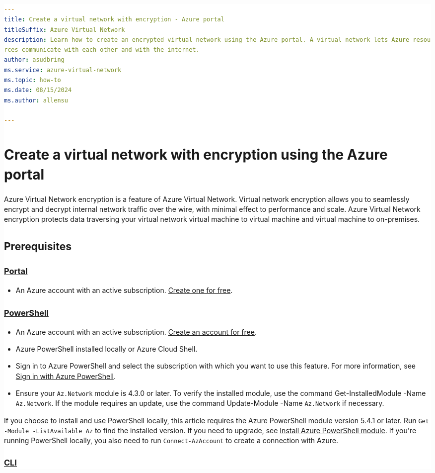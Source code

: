 ```yaml
---
title: Create a virtual network with encryption - Azure portal
titleSuffix: Azure Virtual Network
description: Learn how to create an encrypted virtual network using the Azure portal. A virtual network lets Azure resources communicate with each other and with the internet. 
author: asudbring
ms.service: azure-virtual-network
ms.topic: how-to
ms.date: 08/15/2024
ms.author: allensu

---
```


# Create a virtual network with encryption using the Azure portal

Azure Virtual Network encryption is a feature of Azure Virtual Network. Virtual network encryption allows you to seamlessly encrypt and decrypt internal network traffic over the wire, with minimal effect to performance and scale. Azure Virtual Network encryption protects data traversing your virtual network virtual machine to virtual machine and virtual machine to on-premises.

## Prerequisites

### [Portal](#tab/portal)

- An Azure account with an active subscription. [Create one for free](https://azure.microsoft.com/free/?ref=microsoft.com&utm_source=microsoft.com&utm_medium=docs&utm_campaign=visualstudio).

### [PowerShell](#tab/powershell)

- An Azure account with an active subscription. [Create an account for free](https://azure.microsoft.com/free/?WT.mc_id=A261C142F).

- Azure PowerShell installed locally or Azure Cloud Shell.

- Sign in to Azure PowerShell and select the subscription with which you want to use this feature. For more information, see [Sign in with Azure PowerShell](/powershell/azure/authenticate-azureps).

- Ensure your `Az.Network` module is 4.3.0 or later. To verify the installed module, use the command Get-InstalledModule -Name `Az.Network`. If the module requires an update, use the command Update-Module -Name `Az.Network` if necessary.

If you choose to install and use PowerShell locally, this article requires the Azure PowerShell module version 5.4.1 or later. Run `Get-Module -ListAvailable Az` to find the installed version. If you need to upgrade, see [Install Azure PowerShell module](/powershell/azure/install-Az-ps). If you're running PowerShell locally, you also need to run `Connect-AzAccount` to create a connection with Azure.

### [CLI](#tab/cli)
